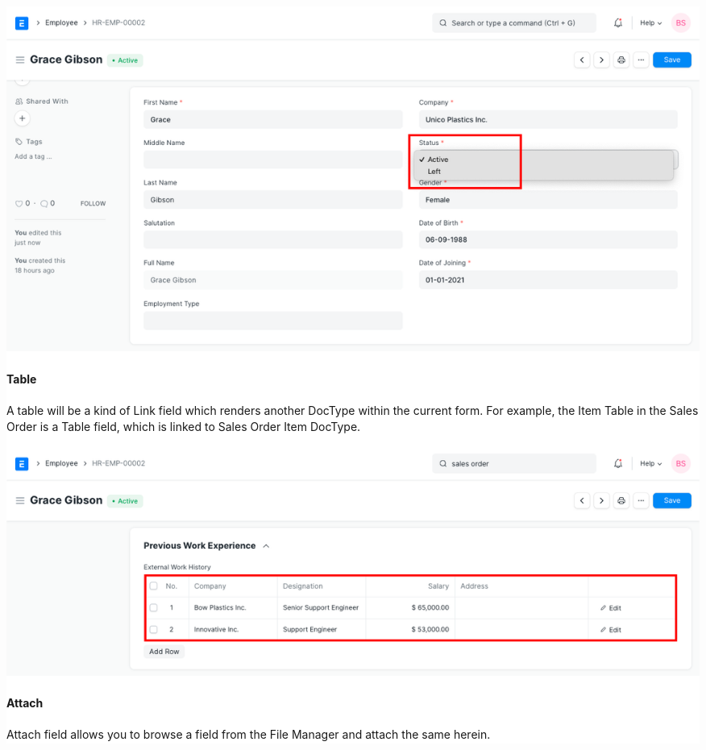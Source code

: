 
![Select Field Type](/files/field-type-select.png)


#### Table


A table will be a kind of Link field which renders another DocType within the current form. For example, the Item Table in the Sales Order is a Table field, which is linked to Sales Order Item DocType.


![Table Field Type](/files/field-type-table.png)


#### Attach


Attach field allows you to browse a field from the File Manager and attach the same herein.
